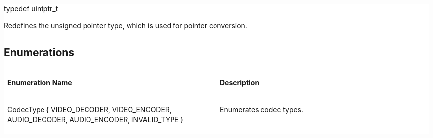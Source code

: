 </td>
<td class="cellrowborder" valign="top" width="50%" headers="mcps1.1.3.1.2 "><p id="p71133958084825"><a name="p71133958084825"></a><a name="p71133958084825"></a><strong id="ga58d2f4a8d12daa1dcf4eb297f3ebaabc_1"><a name="ga58d2f4a8d12daa1dcf4eb297f3ebaabc_1"></a><a name="ga58d2f4a8d12daa1dcf4eb297f3ebaabc_1"></a></strong> typedef uintptr_t</p>
<p id="p146145397084825"><a name="p146145397084825"></a><a name="p146145397084825"></a>Redefines the unsigned pointer type, which is used for pointer conversion.</p>
</td>
</tr>
</tbody>
</table>

## Enumerations<a name="enum-members"></a>

<a name="table353563757084825"></a>
<table><thead align="left"><tr id="row727300270084825"><th class="cellrowborder" valign="top" width="50%" id="mcps1.1.3.1.1"><p id="p1105118593084825"><a name="p1105118593084825"></a><a name="p1105118593084825"></a>Enumeration Name</p>
</th>
<th class="cellrowborder" valign="top" width="50%" id="mcps1.1.3.1.2"><p id="p1992455849084825"><a name="p1992455849084825"></a><a name="p1992455849084825"></a>Description</p>
</th>
</tr>
</thead>
<tbody><tr id="row1973247310084825"><td class="cellrowborder" valign="top" width="50%" headers="mcps1.1.3.1.1 "><p id="p1800047081084825"><a name="p1800047081084825"></a><a name="p1800047081084825"></a><a href="Codec.md#ga03b4b6ae5fb82af68d46aaea3d3e4d79">CodecType</a> {   <a href="Codec.md#gga03b4b6ae5fb82af68d46aaea3d3e4d79a19c3c7765c55583a64e21938e2439261">VIDEO_DECODER</a>, <a href="Codec.md#gga03b4b6ae5fb82af68d46aaea3d3e4d79ad8044bc5b7d871723be90b5b6a094992">VIDEO_ENCODER</a>, <a href="Codec.md#gga03b4b6ae5fb82af68d46aaea3d3e4d79ae4ade329585f6c202847138e3f9cd4a4">AUDIO_DECODER</a>, <a href="Codec.md#gga03b4b6ae5fb82af68d46aaea3d3e4d79a7f7f3d3880168089c1de6d1ebc3dbb54">AUDIO_ENCODER</a>,   <a href="Codec.md#gga03b4b6ae5fb82af68d46aaea3d3e4d79a7314b0d0e4638eaaeb8690b8555a6546">INVALID_TYPE</a> }</p>
</td>
<td class="cellrowborder" valign="top" width="50%" headers="mcps1.1.3.1.2 "><p id="p205466047084825"><a name="p205466047084825"></a><a name="p205466047084825"></a>Enumerates codec types.</p>
</td>
</tr>